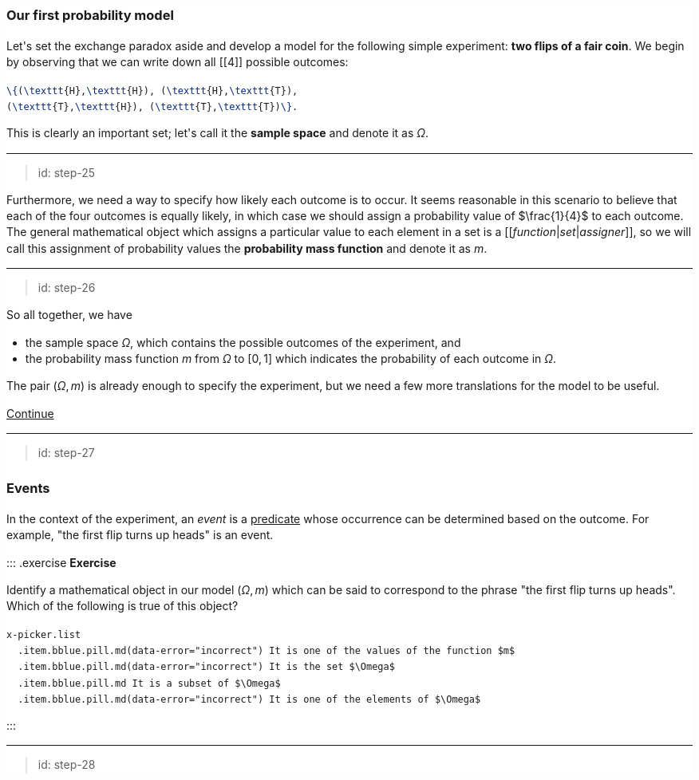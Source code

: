 ### Our first probability model

Let's set the exchange paradox aside and develop a model for the following simple experiment: **two flips of a fair coin**. We begin by observing that we can write down all [[4]] possible outcomes:

``` latex
\{(\texttt{H},\texttt{H}), (\texttt{H},\texttt{T}),
(\texttt{T},\texttt{H}), (\texttt{T},\texttt{T})\}.
```

This is clearly an important set; let's call it the **sample space** and denote it as $\Omega$.

---
> id: step-25

Furthermore, we need a way to specify how likely each outcome is to occur. It seems reasonable in this scenario to believe that each of the four outcomes is equally likely, in which case we should assign a probability value of $\frac{1}{4}$ to each outcome. The general mathematical object which assigns a particular value to each element in a set is a [[*function*|*set*|*assigner*]], so we will call this assignment of probability values the **probability mass function** and denote it as $m$.

---
> id: step-26

So all together, we have
* the sample space $\Omega$, which contains the possible outcomes of the experiment, and
* the probability mass function $m$ from $\Omega$ to $[0,1]$ which indicates the probability of each outcome in $\Omega$.

The pair $(\Omega,m)$ is already enough to specify the experiment, but we need a few more translations for the model to be useful.

[Continue](btn:next)

---
> id: step-27

### Events

In the context of the experiment, an *event* is a [predicate](gloss:predicate) whose occurrence can be determined based on the outcome. For example, "the first flip turns up heads" is an event.

::: .exercise
**Exercise**  

Identify a mathematical object in our model $(\Omega, m)$ which can be said to correspond to the phrase "the first flip turns up heads". Which of the following is true of this object?

    x-picker.list
      .item.bblue.pill.md(data-error="incorrect") It is one of the values of the function $m$
      .item.bblue.pill.md(data-error="incorrect") It is the set $\Omega$
      .item.bblue.pill.md It is a subset of $\Omega$
      .item.bblue.pill.md(data-error="incorrect") It is one of the elements of $\Omega$

:::

---
> id: step-28
